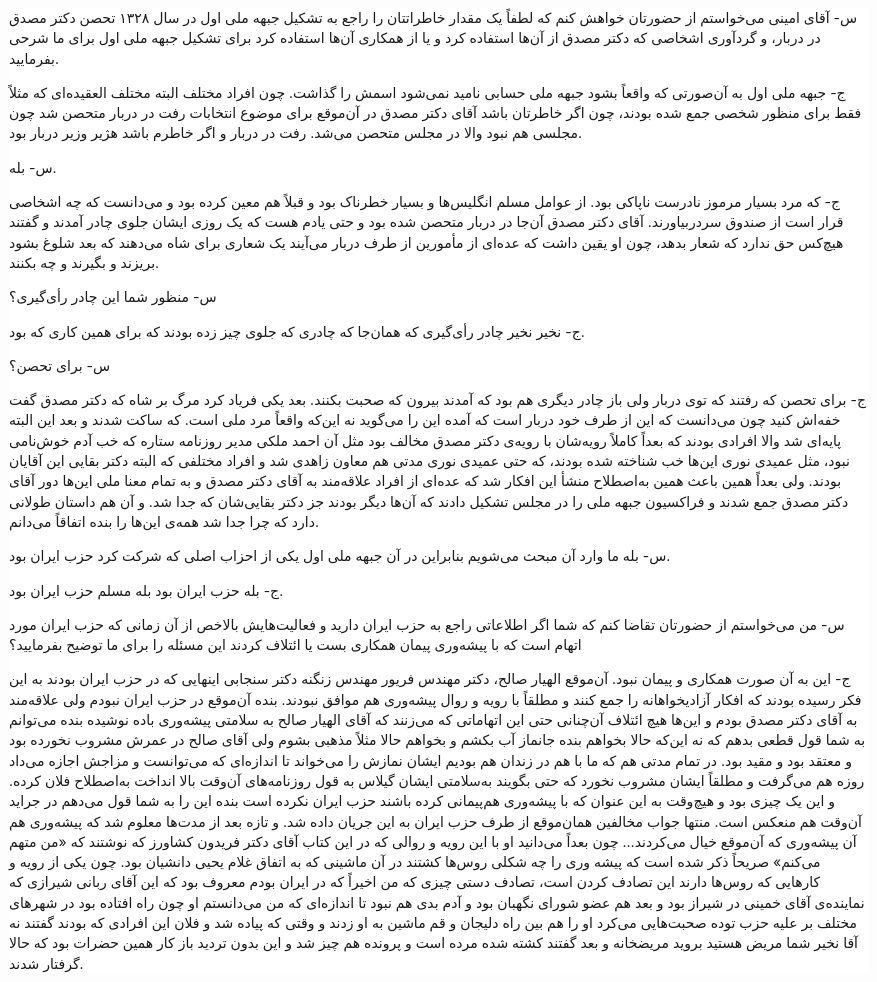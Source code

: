 
س- آقای امینی می‌خواستم از حضورتان خواهش کنم که لطفاً یک مقدار خاطراتتان را راجع به تشکیل جبهه ملی اول در سال ۱۳۲۸ تحصن دکتر مصدق در دربار، و گردآوری اشخاصی که دکتر مصدق از آن‌ها استفاده کرد و یا از همکاری آن‌ها استفاده کرد برای تشکیل جبهه ملی اول برای ما شرحی بفرمایید.

ج- جبهه ملی اول به آن‌صورتی که واقعاً بشود جبهه ملی حسابی نامید نمی‌شود اسمش را گذاشت. چون افراد مختلف البته مختلف العقیده‌ای که مثلاً فقط برای منظور شخصی جمع شده بودند، چون اگر خاطرتان باشد آقای دکتر مصدق در آن‌موقع برای موضوع انتخابات رفت در دربار متحصن شد چون مجلسی هم نبود والا در مجلس متحصن می‌شد. رفت در دربار و اگر خاطرم باشد هژیر وزیر دربار بود.

س- بله.

ج- که مرد بسیار مرموز نادرست ناپاکی بود. از عوامل مسلم انگلیس‌ها و بسیار خطرناک بود و قبلاً هم معین کرده بود و می‌دانست که چه اشخاصی قرار است از صندوق سردربیاورند. آقای دکتر مصدق آن‌جا در دربار متحصن شده بود و حتی یادم هست که یک روزی ایشان جلوی چادر آمدند و گفتند هیچ‌کس حق ندارد که شعار بدهد، چون او یقین داشت که عده‌ای از مأمورین از طرف دربار می‌آیند یک شعاری برای شاه می‌دهند که بعد شلوغ بشود بریزند و بگیرند و چه بکنند.

س- منظور شما این چادر رأی‌گیری؟

ج- نخیر نخیر چادر رأی‌گیری که همان‌جا که چادری که جلوی چیز زده بودند که برای همین کاری که بود.

س- برای تحصن؟

ج- برای تحصن که رفتند که توی دربار ولی باز چادر دیگری هم بود که آمدند بیرون که صحبت بکنند. بعد یکی فریاد کرد مرگ بر شاه که دکتر مصدق گفت خفه‌اش کنید چون می‌دانست که این از طرف خود دربار است که آمده این را می‌گوید نه این‌که واقعاً مرد ملی است. که ساکت شدند و بعد این البته پایه‌ای شد والا افرادی بودند که بعداً کاملاً رویه‌شان با رویه‌ی دکتر مصدق مخالف بود مثل آن احمد ملکی مدیر روزنامه ستاره که خب آدم خوش‌نامی نبود، مثل عمیدی نوری این‌ها خب شناخته شده بودند، که حتی عمیدی نوری مدتی هم معاون زاهدی شد و افراد مختلفی که البته دکتر بقایی این آقایان بودند. ولی بعداً همین باعث همین به‌اصطلاح منشأ این افکار شد که عده‌ای از افراد علاقه‌مند به آقای دکتر مصدق و به تمام معنا ملی این‌ها دور آقای دکتر مصدق جمع شدند و فراکسیون جبهه ملی را در مجلس تشکیل دادند که آن‌ها دیگر بودند جز دکتر بقایی‌شان که جدا شد. و آن هم داستان طولانی دارد که چرا جدا شد همه‌ی این‌ها را بنده اتفاقاً می‌دانم.

س- بله ما وارد آن مبحث می‌شویم بنابراین در آن جبهه ملی اول یکی از احزاب اصلی که شرکت کرد حزب ایران بود.

ج- بله حزب ایران بود بله مسلم حزب ایران بود.

س- من می‌خواستم از حضورتان تقاضا کنم که شما اگر اطلاعاتی راجع به حزب ایران دارید و فعالیت‌هایش بالاخص از آن زمانی که حزب ایران مورد اتهام است که با پیشه‌وری پیمان همکاری بست یا ائتلاف کردند این مسئله را برای ما توضیح بفرمایید؟

ج- این به آن صورت همکاری و پیمان نبود. آن‌موقع الهیار صالح، دکتر مهندس فریور مهندس زنگنه دکتر سنجابی اینهایی که در حزب ایران بودند به این فکر رسیده بودند که افکار آزادیخواهانه را جمع کنند و مطلقاً با رویه‌ و روال پیشه‌وری هم موافق نبودند. بنده آن‌موقع در حزب ایران نبودم ولی علاقه‌مند به آقای دکتر مصدق بودم و این‌ها هیچ ائتلاف آن‌چنانی حتی این اتهاماتی که می‌زنند که آقای الهیار صالح به سلامتی پیشه‌وری باده نوشیده بنده می‌توانم به شما قول قطعی بدهم که نه این‌که حالا بخواهم بنده جانماز آب بکشم و بخواهم حالا مثلاً مذهبی بشوم ولی آقای صالح در عمرش مشروب نخورده بود و معتقد بود و مقید بود. در تمام مدتی هم که ما با هم در زندان هم بودیم ایشان نمازش را می‌خواند تا اندازه‌ای که می‌توانست و مزاجش اجازه می‌داد روزه هم می‌گرفت و مطلقاً ایشان مشروب نخورد که حتی بگویند به‌سلامتی ایشان گیلاس به قول روزنامه‌های آن‌وقت بالا انداخت به‌اصطلاح فلان کرده. و این یک چیزی بود و هیچ‌وقت به این عنوان که با پیشه‌وری هم‌پیمانی کرده باشند حزب ایران نکرده است بنده این را به شما قول می‌دهم در جراید آن‌وقت هم منعکس است. منتها جواب مخالفین همان‌موقع از طرف حزب ایران به این جریان داده شد. و تازه بعد از مدت‌ها معلوم شد که پیشه‌وری هم آن پیشه‌وری که آن‌موقع خیال می‌کردند… چون بعداً می‌دانید او با این رویه و روالی که در این کتاب آقای دکتر فریدون کشاورز که نوشتند که «من متهم می‌کنم» صریحاً ذکر شده است که پیشه وری را چه شکلی روس‌ها کشتند در آن ماشینی که به اتفاق غلام یحیی دانشیان بود. چون یکی از رویه و کارهایی که روس‌ها دارند این تصادف کردن است، تصادف دستی چیزی که من اخیراً که در ایران بودم معروف بود که این آقای ربانی شیرازی که نماینده‌ی آقای خمینی در شیراز بود و بعد هم عضو شورای نگهبان بود و آدم بدی هم نبود تا اندازه‌ای که من می‌دانستم او چون راه افتاده بود در شهرهای مختلف بر علیه حزب توده صحبت‌هایی می‌کرد او را هم بین راه دلیجان و قم ماشین به او زدند و وقتی که پیاده شد و فلان این افرادی که بودند گفتند نه آقا نخیر شما مریض هستید بروید مریضخانه و بعد گفتند کشته شده مرده است و پرونده هم چیز شد و این بدون تردید باز کار همین حضرات بود که حالا گرفتار شدند.
